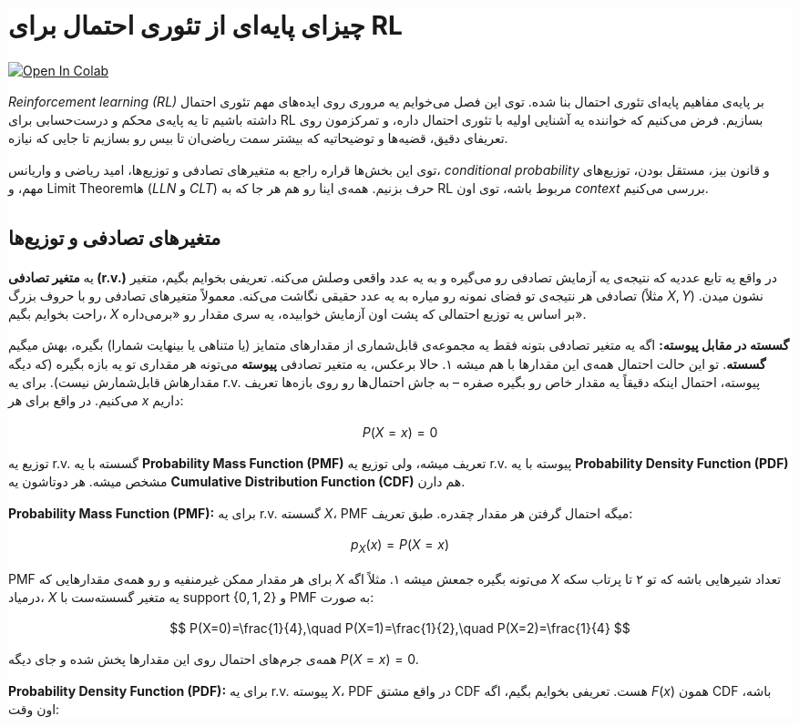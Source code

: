 
# چیزای پایه‌ای از تئوری احتمال برای RL
[![Open In Colab](https://colab.research.google.com/assets/colab-badge.svg)](https://colab.research.google.com/github/The-RL-Hub/RLH-Material/blob/main/Chapter04/Probability.ipynb)


*Reinforcement learning (RL)* بر پایه‌ی مفاهیم پایه‌ای تئوری احتمال بنا شده. توی این فصل می‌خوایم یه مروری روی ایده‌های مهم تئوری احتمال داشته باشیم تا یه پایه‌ی محکم و درست‌حسابی برای RL بسازیم. فرض می‌کنیم که خواننده یه آشنایی اولیه با تئوری احتمال داره، و تمرکزمون روی تعریفای دقیق، قضیه‌ها و توضیحاتیه که بیشتر سمت ریاضی‌ان تا بیس رو بسازیم تا جایی که نیازه.

توی این بخش‌ها قراره راجع به متغیرهای تصادفی و توزیع‌ها، امید ریاضی و واریانس، *conditional probability* و قانون بیز، مستقل بودن، توزیع‌های مهم، و Limit Theoremها (*LLN* و *CLT*) حرف بزنیم. همه‌ی اینا رو هم هر جا که به RL مربوط باشه، توی اون *context* بررسی می‌کنیم.


## متغیرهای تصادفی و توزیع‌ها

یه **متغیر تصادفی (r.v.)** در واقع یه تابع عددیه که نتیجه‌ی یه آزمایش تصادفی رو می‌گیره و به یه عدد واقعی وصلش می‌کنه. تعریفی بخوایم بگیم، متغیر تصادفی هر نتیجه‌ی تو فضای نمونه رو میاره به یه عدد حقیقی نگاشت می‌کنه. معمولاً متغیرهای تصادفی رو با حروف بزرگ (مثلاً $X,Y$) نشون میدن. راحت بخوایم بگیم، $X$ بر اساس یه توزیع احتمالی که پشت اون آزمایش خوابیده، یه سری مقدار رو «برمی‌داره».

**گسسته در مقابل پیوسته:** اگه یه متغیر تصادفی بتونه فقط یه مجموعه‌ی قابل‌شماری از مقدارهای متمایز (یا متناهی یا بینهایت شمارا) بگیره، بهش میگیم **گسسته**. تو این حالت احتمال همه‌ی این مقدارها با هم میشه ۱. حالا برعکس، یه متغیر تصادفی **پیوسته** می‌تونه هر مقداری تو یه بازه بگیره (که دیگه مقدارهاش قابل‌شمارش نیست). برای یه r.v. پیوسته، احتمال اینکه دقیقاً یه مقدار خاص رو بگیره صفره – به جاش احتمال‌ها رو روی بازه‌ها تعریف می‌کنیم. در واقع برای هر $x$ داریم:

$$
P(X=x)=0
$$

توزیع یه r.v. گسسته با یه **Probability Mass Function (PMF)** تعریف میشه، ولی توزیع یه r.v. پیوسته با یه **Probability Density Function (PDF)** مشخص میشه. هر دوتاشون یه **Cumulative Distribution Function (CDF)** هم دارن.

**Probability Mass Function (PMF):** برای یه r.v. گسسته $X$، PMF میگه احتمال گرفتن هر مقدار چقدره. طبق تعریف:

$$
p_X(x)=P(X=x)
$$

PMF برای هر مقدار ممکن غیرمنفیه و رو همه‌ی مقدارهایی که $X$ می‌تونه بگیره جمعش میشه ۱. مثلاً اگه $X$ تعداد شیرهایی باشه که تو ۲ تا پرتاب سکه درمیاد، $X$ یه متغیر گسسته‌ست با support $\{0,1,2\}$ و PMF به صورت:

$$
P(X=0)=\frac{1}{4},\quad P(X=1)=\frac{1}{2},\quad P(X=2)=\frac{1}{4}
$$

همه‌ی جرم‌های احتمال روی این مقدارها پخش شده و جای دیگه $P(X=x)=0$.

**Probability Density Function (PDF):** برای یه r.v. پیوسته $X$، PDF در واقع مشتق CDF هست. تعریفی بخوایم بگیم، اگه $F(x)$ همون CDF باشه، اون وقت:
